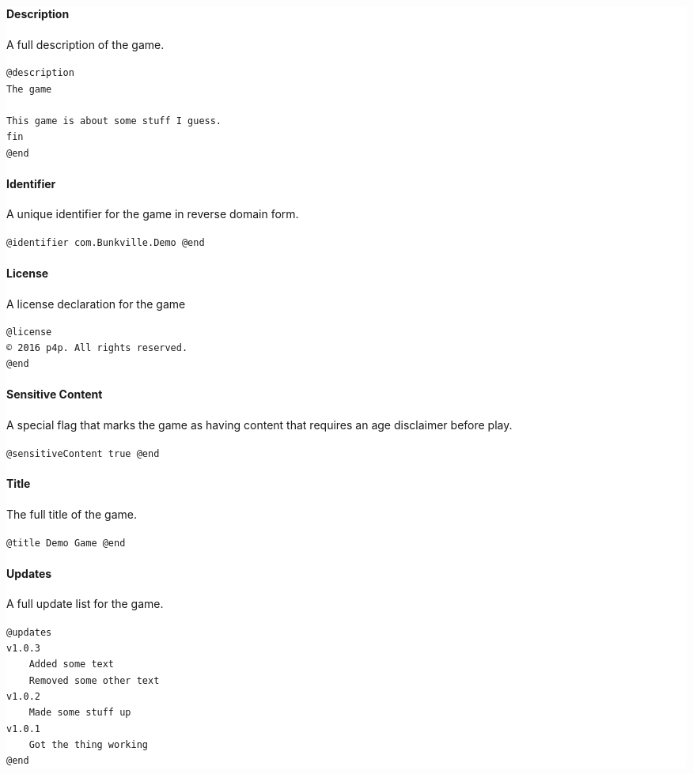 

#### Description

A full description of the game.
```
@description 
The game

This game is about some stuff I guess.
fin
@end
```



#### Identifier

A unique identifier for the game in reverse domain form.
```
@identifier com.Bunkville.Demo @end
```



#### License

A license declaration for the game
```
@license 
© 2016 p4p. All rights reserved.
@end
```



#### Sensitive Content

A special flag that marks the game as having content that requires an age disclaimer before play.
```
@sensitiveContent true @end
```



#### Title

The full title of the game.
```
@title Demo Game @end
```



#### Updates

A full update list for the game.
```
@updates 
v1.0.3
	Added some text
	Removed some other text
v1.0.2
	Made some stuff up
v1.0.1
	Got the thing working
@end
```
